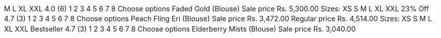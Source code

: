 M
L
XL
XXL
4.0
(6)
1
2
3
4
5
6
7
8
Choose options
Faded Gold (Blouse)
Sale price
Rs. 5,300.00
Sizes:
XS
S
M
L
XL
XXL
23% Off
4.7
(3)
1
2
3
4
5
6
7
8
Choose options
Peach Fling Eri (Blouse)
Sale price
Rs. 3,472.00
Regular price
Rs. 4,514.00
Sizes:
XS
S
M
L
XL
XXL
Bestseller
4.7
(3)
1
2
3
4
5
6
7
8
Choose options
Elderberry Mists (Blouse)
Sale price
Rs. 3,040.00